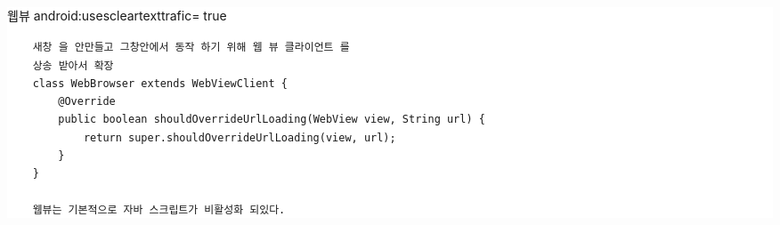 웹뷰 
    <uses-permission android:name="android.permission.INTERNET"/>
    android:usescleartexttrafic= true

        새창 을 안만들고 그창안에서 동작 하기 위해 웹 뷰 클라이언트 를 
        상송 받아서 확장 
        class WebBrowser extends WebViewClient {
            @Override
            public boolean shouldOverrideUrlLoading(WebView view, String url) {
                return super.shouldOverrideUrlLoading(view, url);
            }
        }

        웹뷰는 기본적으로 자바 스크립트가 비활성화 되있다.



























         
    
    
    